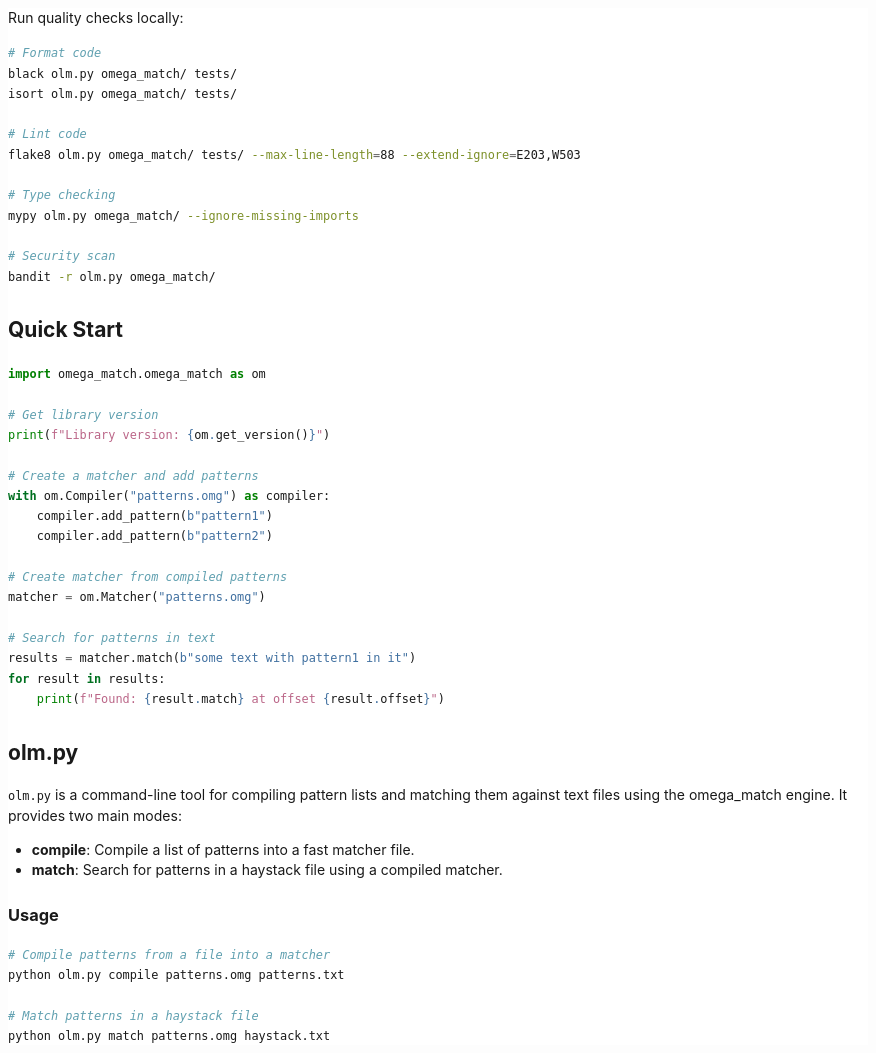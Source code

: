 Run quality checks locally:
```bash
# Format code
black olm.py omega_match/ tests/
isort olm.py omega_match/ tests/

# Lint code
flake8 olm.py omega_match/ tests/ --max-line-length=88 --extend-ignore=E203,W503

# Type checking
mypy olm.py omega_match/ --ignore-missing-imports

# Security scan
bandit -r olm.py omega_match/
```

## Quick Start

```python
import omega_match.omega_match as om

# Get library version
print(f"Library version: {om.get_version()}")

# Create a matcher and add patterns
with om.Compiler("patterns.omg") as compiler:
    compiler.add_pattern(b"pattern1")
    compiler.add_pattern(b"pattern2")

# Create matcher from compiled patterns
matcher = om.Matcher("patterns.omg")

# Search for patterns in text
results = matcher.match(b"some text with pattern1 in it")
for result in results:
    print(f"Found: {result.match} at offset {result.offset}")
```

## olm.py

`olm.py` is a command-line tool for compiling pattern lists and matching them against text files using the omega_match engine. It provides two main modes:

- **compile**: Compile a list of patterns into a fast matcher file.
- **match**: Search for patterns in a haystack file using a compiled matcher.

### Usage

```bash
# Compile patterns from a file into a matcher
python olm.py compile patterns.omg patterns.txt

# Match patterns in a haystack file
python olm.py match patterns.omg haystack.txt
```
